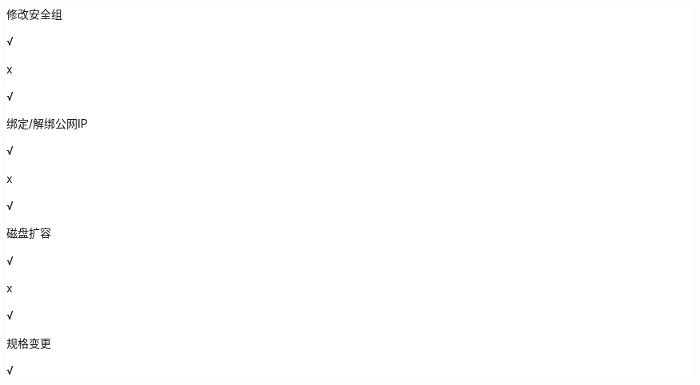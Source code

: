 <tr id="zh-cn_topic_0173387908_row104768711195"><td class="cellrowborder" valign="top" width="24.099999999999998%" headers="mcps1.2.5.1.1 "><p id="zh-cn_topic_0173387908_p74771576197"><a name="zh-cn_topic_0173387908_p74771576197"></a><a name="zh-cn_topic_0173387908_p74771576197"></a>修改安全组</p>
</td>
<td class="cellrowborder" valign="top" width="26.57%" headers="mcps1.2.5.1.2 "><p id="zh-cn_topic_0173387908_p18477573192"><a name="zh-cn_topic_0173387908_p18477573192"></a><a name="zh-cn_topic_0173387908_p18477573192"></a>√</p>
</td>
<td class="cellrowborder" valign="top" width="26.3%" headers="mcps1.2.5.1.3 "><p id="zh-cn_topic_0173387908_p647711717199"><a name="zh-cn_topic_0173387908_p647711717199"></a><a name="zh-cn_topic_0173387908_p647711717199"></a>x</p>
</td>
<td class="cellrowborder" valign="top" width="23.03%" headers="mcps1.2.5.1.4 "><p id="zh-cn_topic_0173387908_p647719761920"><a name="zh-cn_topic_0173387908_p647719761920"></a><a name="zh-cn_topic_0173387908_p647719761920"></a>√</p>
</td>
</tr>
<tr id="zh-cn_topic_0173387908_row1889019238245"><td class="cellrowborder" valign="top" width="24.099999999999998%" headers="mcps1.2.5.1.1 "><p id="zh-cn_topic_0173387908_p189132314242"><a name="zh-cn_topic_0173387908_p189132314242"></a><a name="zh-cn_topic_0173387908_p189132314242"></a>绑定/解绑公网IP</p>
</td>
<td class="cellrowborder" valign="top" width="26.57%" headers="mcps1.2.5.1.2 "><p id="zh-cn_topic_0173387908_p289132312420"><a name="zh-cn_topic_0173387908_p289132312420"></a><a name="zh-cn_topic_0173387908_p289132312420"></a>√</p>
</td>
<td class="cellrowborder" valign="top" width="26.3%" headers="mcps1.2.5.1.3 "><p id="zh-cn_topic_0173387908_p689192382416"><a name="zh-cn_topic_0173387908_p689192382416"></a><a name="zh-cn_topic_0173387908_p689192382416"></a>x</p>
</td>
<td class="cellrowborder" valign="top" width="23.03%" headers="mcps1.2.5.1.4 "><p id="zh-cn_topic_0173387908_p189112230240"><a name="zh-cn_topic_0173387908_p189112230240"></a><a name="zh-cn_topic_0173387908_p189112230240"></a>√</p>
</td>
</tr>
<tr id="zh-cn_topic_0173387908_row517313286242"><td class="cellrowborder" valign="top" width="24.099999999999998%" headers="mcps1.2.5.1.1 "><p id="zh-cn_topic_0173387908_p181731728132419"><a name="zh-cn_topic_0173387908_p181731728132419"></a><a name="zh-cn_topic_0173387908_p181731728132419"></a>磁盘扩容</p>
</td>
<td class="cellrowborder" valign="top" width="26.57%" headers="mcps1.2.5.1.2 "><p id="zh-cn_topic_0173387908_p51731428112414"><a name="zh-cn_topic_0173387908_p51731428112414"></a><a name="zh-cn_topic_0173387908_p51731428112414"></a>√</p>
</td>
<td class="cellrowborder" valign="top" width="26.3%" headers="mcps1.2.5.1.3 "><p id="zh-cn_topic_0173387908_p9173112862417"><a name="zh-cn_topic_0173387908_p9173112862417"></a><a name="zh-cn_topic_0173387908_p9173112862417"></a>x</p>
</td>
<td class="cellrowborder" valign="top" width="23.03%" headers="mcps1.2.5.1.4 "><p id="zh-cn_topic_0173387908_p2173202852420"><a name="zh-cn_topic_0173387908_p2173202852420"></a><a name="zh-cn_topic_0173387908_p2173202852420"></a>√</p>
</td>
</tr>
<tr id="zh-cn_topic_0173387908_row916417327249"><td class="cellrowborder" valign="top" width="24.099999999999998%" headers="mcps1.2.5.1.1 "><p id="zh-cn_topic_0173387908_p10164113282419"><a name="zh-cn_topic_0173387908_p10164113282419"></a><a name="zh-cn_topic_0173387908_p10164113282419"></a>规格变更</p>
</td>
<td class="cellrowborder" valign="top" width="26.57%" headers="mcps1.2.5.1.2 "><p id="zh-cn_topic_0173387908_p01640324242"><a name="zh-cn_topic_0173387908_p01640324242"></a><a name="zh-cn_topic_0173387908_p01640324242"></a>√</p>
</td>